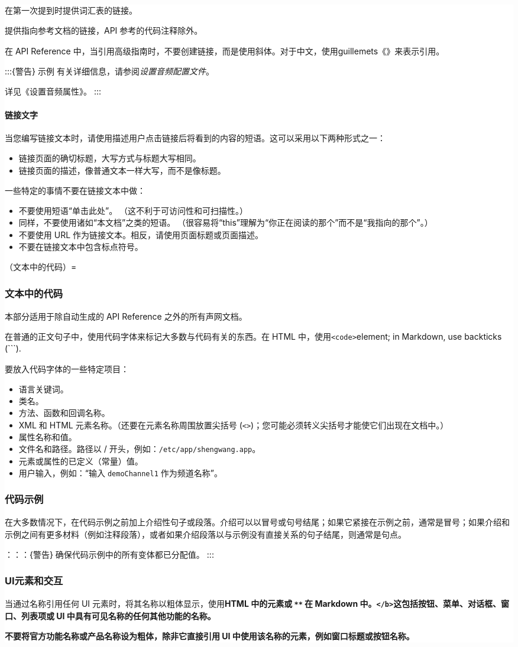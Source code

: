 在第一次提到时提供词汇表的链接。

提供指向参考文档的链接，API 参考的代码注释除外。

在 API Reference 中，当引用高级指南时，不要创建链接，而是使用斜体。对于中文，使用guillemets《》来表示引用。

:::{警告} 示例
有关详细信息，请参阅*设置音频配置文件*。

详见《设置音频属性》。
:::

#### 链接文字

当您编写链接文本时，请使用描述用户点击链接后将看到的内容的短语。这可以采用以下两种形式之一：

- 链接页面的确切标题，大写方式与标题大写相同。
- 链接页面的描述，像普通文本一样大写，而不是像标题。

一些特定的事情不要在链接文本中做：

- 不要使用短语“单击此处”。 （这不利于可访问性和可扫描性。）
- 同样，不要使用诸如“本文档”之类的短语。 （很容易将“this”理解为“你正在阅读的那个”而不是“我指向的那个”。）
- 不要使用 URL 作为链接文本。相反，请使用页面标题或页面描述。
- 不要在链接文本中包含标点符号。

（文本中的代码）=
### 文本中的代码

本部分适用于除自动生成的 API Reference 之外的所有声网文档。

在普通的正文句子中，使用代码字体来标记大多数与代码有关的东西。在 HTML 中，使用`<code>`element; in Markdown, use backticks (\`\`\`).</code>

要放入代码字体的一些特定项目：

- 语言关键词。
- 类名。
- 方法、函数和回调名称。
- XML 和 HTML 元素名称。（还要在元素名称周围放置尖括号 (`<>`)；您可能必须转义尖括号才能使它们出现在文档中。）
- 属性名称和值。
- 文件名和路径。路径以 / 开头，例如：`/etc/app/shengwang.app`。
- 元素或属性的已定义（常量）值。
- 用户输入，例如：“输入 `demoChannel1` 作为频道名称”。

### 代码示例

在大多数情况下，在代码示例之前加上介绍性句子或段落。介绍可以以冒号或句号结尾；如果它紧接在示例之前，通常是冒号；如果介绍和示例之间有更多材料（例如注释段落），或者如果介绍段落以与示例没有直接关系的句子结尾，则通常是句点。

：：：{警告}
确保代码示例中的所有变体都已分配值。
:::

### UI元素和交互

当通过名称引用任何 UI 元素时，将其名称以粗体显示，使用<b>HTML 中的元素或 `**` 在 Markdown 中。`</b>`这包括按钮、菜单、对话框、窗口、列表项或 UI 中具有可见名称的任何其他功能的名称。

不要将官方功能名称或产品名称设为粗体，除非它直接引用 UI 中使用该名称的元素，例如窗口标题或按钮名称。
